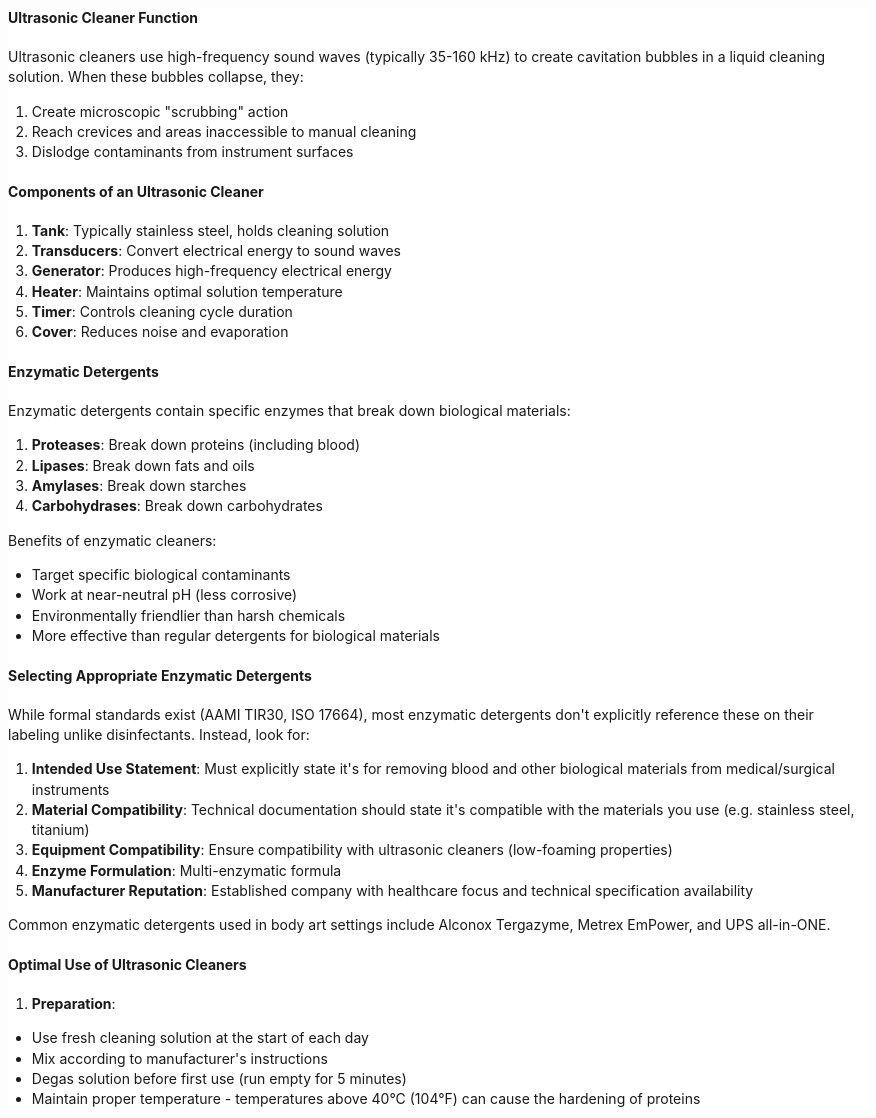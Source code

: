 #### Ultrasonic Cleaner Function

Ultrasonic cleaners use high-frequency sound waves (typically 35-160 kHz) to create cavitation bubbles in a liquid cleaning solution. When these bubbles collapse, they:

1. Create microscopic "scrubbing" action
2. Reach crevices and areas inaccessible to manual cleaning
3. Dislodge contaminants from instrument surfaces

#### Components of an Ultrasonic Cleaner

1. **Tank**: Typically stainless steel, holds cleaning solution
2. **Transducers**: Convert electrical energy to sound waves
3. **Generator**: Produces high-frequency electrical energy
4. **Heater**: Maintains optimal solution temperature
5. **Timer**: Controls cleaning cycle duration
6. **Cover**: Reduces noise and evaporation

#### Enzymatic Detergents

Enzymatic detergents contain specific enzymes that break down biological materials:

1. **Proteases**: Break down proteins (including blood)
2. **Lipases**: Break down fats and oils
3. **Amylases**: Break down starches
4. **Carbohydrases**: Break down carbohydrates

Benefits of enzymatic cleaners:
- Target specific biological contaminants
- Work at near-neutral pH (less corrosive)
- Environmentally friendlier than harsh chemicals
- More effective than regular detergents for biological materials

#### Selecting Appropriate Enzymatic Detergents

While formal standards exist (AAMI TIR30, ISO 17664), most enzymatic detergents don't explicitly reference these on their labeling unlike disinfectants. Instead, look for:

1. **Intended Use Statement**: Must explicitly state it's for removing blood and other biological materials from medical/surgical instruments
2. **Material Compatibility**: Technical documentation should state it's compatible with the materials you use (e.g. stainless steel, titanium)
3. **Equipment Compatibility**: Ensure compatibility with ultrasonic cleaners (low-foaming properties)
4. **Enzyme Formulation**: Multi-enzymatic formula 
5. **Manufacturer Reputation**: Established company with healthcare focus and technical specification availability

Common enzymatic detergents used in body art settings include Alconox Tergazyme, Metrex EmPower, and UPS all-in-ONE.

#### Optimal Use of Ultrasonic Cleaners

1. **Preparation**:
  - Use fresh cleaning solution at the start of each day
  - Mix according to manufacturer's instructions
  - Degas solution before first use (run empty for 5 minutes)
  - Maintain proper temperature - temperatures above 40°C (104°F) can cause the hardening of proteins
